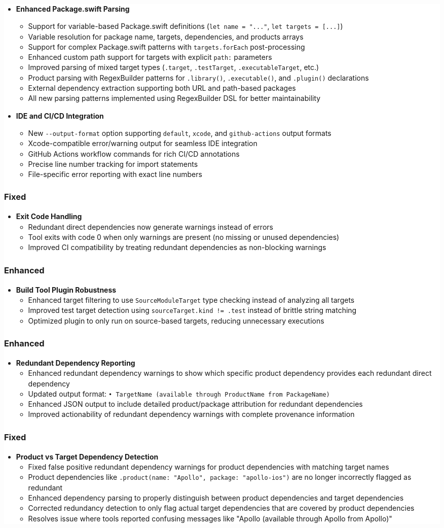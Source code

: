 - **Enhanced Package.swift Parsing**
  - Support for variable-based Package.swift definitions (`let name = "..."`, `let targets = [...]`)
  - Variable resolution for package name, targets, dependencies, and products arrays
  - Support for complex Package.swift patterns with `targets.forEach` post-processing
  - Enhanced custom path support for targets with explicit `path:` parameters
  - Improved parsing of mixed target types (`.target`, `.testTarget`, `.executableTarget`, etc.)
  - Product parsing with RegexBuilder patterns for `.library()`, `.executable()`, and `.plugin()` declarations
  - External dependency extraction supporting both URL and path-based packages
  - All new parsing patterns implemented using RegexBuilder DSL for better maintainability

- **IDE and CI/CD Integration**
  - New `--output-format` option supporting `default`, `xcode`, and `github-actions` output formats
  - Xcode-compatible error/warning output for seamless IDE integration
  - GitHub Actions workflow commands for rich CI/CD annotations
  - Precise line number tracking for import statements
  - File-specific error reporting with exact line numbers

### Fixed
- **Exit Code Handling**
  - Redundant direct dependencies now generate warnings instead of errors
  - Tool exits with code 0 when only warnings are present (no missing or unused dependencies)
  - Improved CI compatibility by treating redundant dependencies as non-blocking warnings

### Enhanced
- **Build Tool Plugin Robustness**
  - Enhanced target filtering to use `SourceModuleTarget` type checking instead of analyzing all targets
  - Improved test target detection using `sourceTarget.kind != .test` instead of brittle string matching
  - Optimized plugin to only run on source-based targets, reducing unnecessary executions

### Enhanced
- **Redundant Dependency Reporting**
  - Enhanced redundant dependency warnings to show which specific product dependency provides each redundant direct dependency
  - Updated output format: `• TargetName (available through ProductName from PackageName)`
  - Enhanced JSON output to include detailed product/package attribution for redundant dependencies
  - Improved actionability of redundant dependency warnings with complete provenance information

### Fixed
- **Product vs Target Dependency Detection**
  - Fixed false positive redundant dependency warnings for product dependencies with matching target names
  - Product dependencies like `.product(name: "Apollo", package: "apollo-ios")` are no longer incorrectly flagged as redundant
  - Enhanced dependency parsing to properly distinguish between product dependencies and target dependencies
  - Corrected redundancy detection to only flag actual target dependencies that are covered by product dependencies
  - Resolves issue where tools reported confusing messages like "Apollo (available through Apollo from Apollo)"


[Unreleased]: https://github.com/yourusername/SwiftDependencyAudit/compare/v1.0.0...HEAD
[1.0.0]: https://github.com/yourusername/SwiftDependencyAudit/releases/tag/v1.0.0